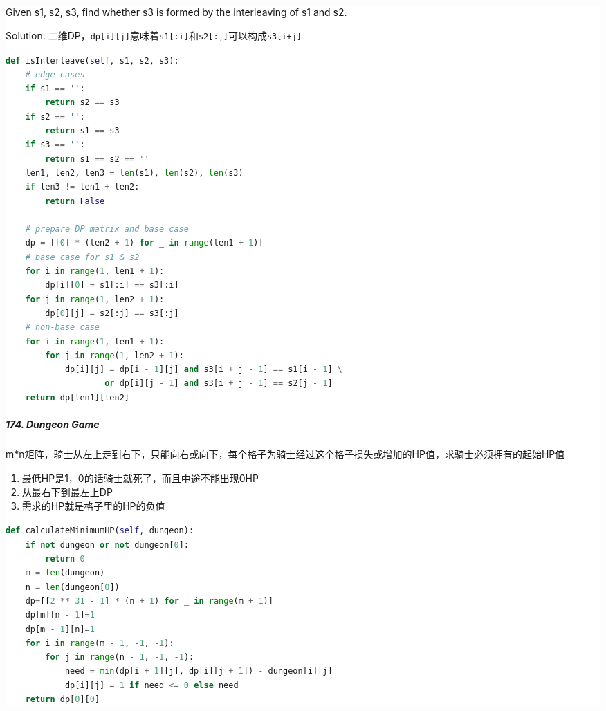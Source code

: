 Given s1, s2, s3, find whether s3 is formed by the interleaving of s1 and s2.

Solution: 二维DP，`dp[i][j]`意味着`s1[:i]`和`s2[:j]`可以构成`s3[i+j]`

```py
def isInterleave(self, s1, s2, s3):
    # edge cases
    if s1 == '':
        return s2 == s3
    if s2 == '':
        return s1 == s3
    if s3 == '':
        return s1 == s2 == ''
    len1, len2, len3 = len(s1), len(s2), len(s3)
    if len3 != len1 + len2:
        return False

    # prepare DP matrix and base case
    dp = [[0] * (len2 + 1) for _ in range(len1 + 1)]
    # base case for s1 & s2
    for i in range(1, len1 + 1):
        dp[i][0] = s1[:i] == s3[:i]
    for j in range(1, len2 + 1):
        dp[0][j] = s2[:j] == s3[:j]
    # non-base case
    for i in range(1, len1 + 1):
        for j in range(1, len2 + 1):
            dp[i][j] = dp[i - 1][j] and s3[i + j - 1] == s1[i - 1] \
                    or dp[i][j - 1] and s3[i + j - 1] == s2[j - 1]
    return dp[len1][len2]
```

##### 174. Dungeon Game

m*n矩阵，骑士从左上走到右下，只能向右或向下，每个格子为骑士经过这个格子损失或增加的HP值，求骑士必须拥有的起始HP值

1. 最低HP是1，0的话骑士就死了，而且中途不能出现0HP
2. 从最右下到最左上DP
3. 需求的HP就是格子里的HP的负值

```py
def calculateMinimumHP(self, dungeon):
    if not dungeon or not dungeon[0]:
        return 0
    m = len(dungeon)
    n = len(dungeon[0])
    dp=[[2 ** 31 - 1] * (n + 1) for _ in range(m + 1)]
    dp[m][n - 1]=1
    dp[m - 1][n]=1
    for i in range(m - 1, -1, -1):
        for j in range(n - 1, -1, -1):
            need = min(dp[i + 1][j], dp[i][j + 1]) - dungeon[i][j]
            dp[i][j] = 1 if need <= 0 else need
    return dp[0][0]
```
